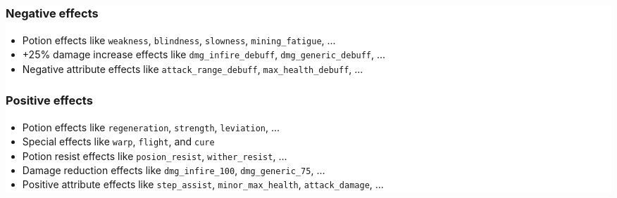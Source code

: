 ### Negative effects

* Potion effects like `weakness`, `blindness`, `slowness`, `mining_fatigue`, ...
* +25% damage increase effects like `dmg_infire_debuff`, `dmg_generic_debuff`, ...
* Negative attribute effects like `attack_range_debuff`, `max_health_debuff`, ...

### Positive effects

* Potion effects like `regeneration`, `strength`, `leviation`, ...
* Special effects like `warp`, `flight`, and `cure`
* Potion resist effects like `posion_resist`, `wither_resist`, ...
* Damage reduction effects like `dmg_infire_100`, `dmg_generic_75`, ...
* Positive attribute effects like `step_assist`, `minor_max_health`, `attack_damage`, ...

